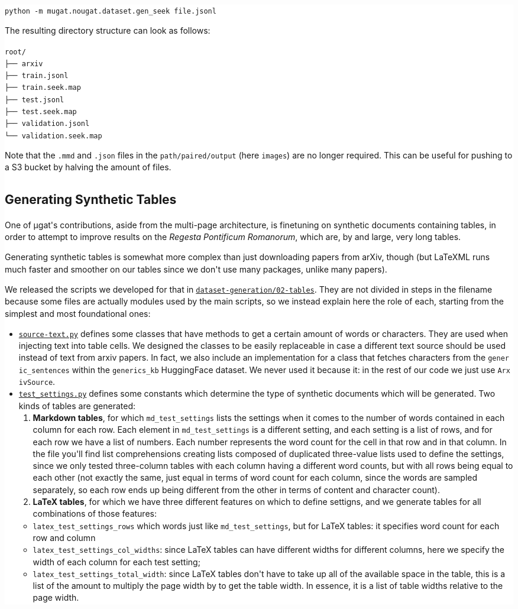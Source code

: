 ```
python -m mugat.nougat.dataset.gen_seek file.jsonl
```

The resulting directory structure can look as follows:

```
root/
├── arxiv
├── train.jsonl
├── train.seek.map
├── test.jsonl
├── test.seek.map
├── validation.jsonl
└── validation.seek.map
```

Note that the `.mmd` and `.json` files in the `path/paired/output` (here `images`) are no longer required.
This can be useful for pushing to a S3 bucket by halving the amount of files.


## Generating Synthetic Tables

One of μgat's contributions, aside from the multi-page architecture, is finetuning on synthetic documents containing tables, in order to attempt to improve results on the _Regesta Pontificum Romanorum_, which are, by and large, very long tables.

Generating synthetic tables is somewhat more complex than just downloading papers from arXiv, though (but LaTeXML runs much faster and smoother on our tables since we don't use many packages, unlike many papers).

We released the scripts we developed for that in [`dataset-generation/02-tables`](dataset-generation/02-tables/). They are not divided in steps in the filename because some files are actually modules used by the main scripts, so we instead explain here the role of each, starting from the simplest and most foundational ones:

* [`source-text.py`](dataset-generation/02-tables/source_text.py) defines some classes that have methods to get a certain amount of words or characters. They are used when injecting text into table cells. We designed the classes to be easily replaceable in case a different text source should be used instead of text from arxiv papers. In fact, we also include an implementation for a class that fetches characters from the `generic_sentences` within the `generics_kb` HuggingFace dataset. We never used it because it: in the rest of our code we just use `ArxivSource`.
* [`test_settings.py`](dataset-generation/02-tables/test_settings.py) defines some constants which determine the type of synthetic documents which will be generated. Two kinds of tables are generated:
  1. **Markdown tables**, for which `md_test_settings` lists the settings when it comes to the number of words contained in each column for each row. Each element in `md_test_settings` is a different setting, and each setting is a list of rows, and for each row we have a list of numbers. Each number represents the word count for the cell in that row and in that column. In the file you'll find list comprehensions creating lists composed of duplicated three-value lists used to define the settings, since we only tested three-column tables with each column having a different word counts, but with all rows being equal to each other (not exactly the same, just equal in terms of word count for each column, since the words are sampled separately, so each row ends up being different from the other in terms of content and character count).
  1. **LaTeX  tables**, for which we have three different features on which to define settigns, and we generate tables for all combinations of those features:
    * `latex_test_settings_rows` which words just like `md_test_settings`, but for LaTeX tables: it specifies word count for each row and column
    * `latex_test_settings_col_widths`: since LaTeX tables can have different widths for different columns, here we specify the width of each column for each test setting;
    * `latex_test_settings_total_width`: since LaTeX tables don't have to take up all of the available space in the table, this is a list of the amount to multiply the page width by to get the table width. In essence, it is a list of table widths relative to the page width.
